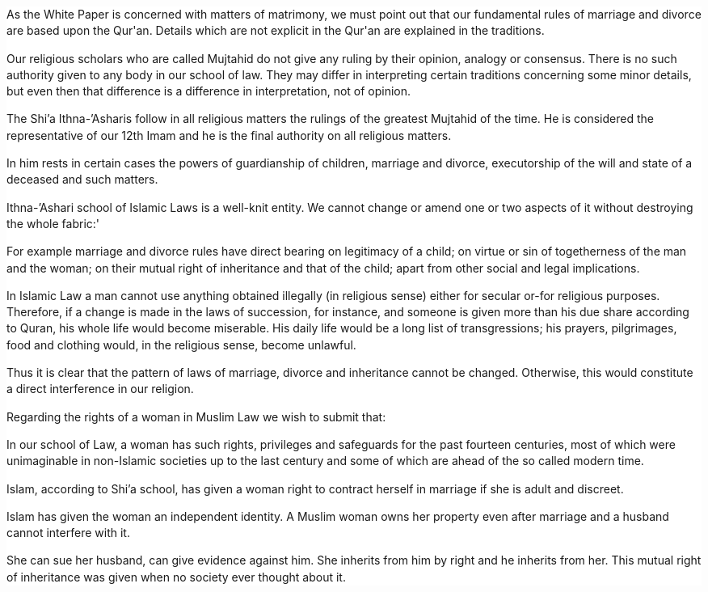 As the White Paper is concerned with matters of matrimony, we must point
out that our fundamental rules of marriage and divorce are based upon
the Qur'an. Details which are not explicit in the Qur'an are explained
in the traditions.

Our religious scholars who are called Mujtahid do not give any ruling by
their opinion, analogy or consensus. There is no such authority given to
any body in our school of law. They may differ in interpreting certain
traditions concerning some minor details, but even then that difference
is a difference in interpretation, not of opinion.

The Shi’a Ithna-’Asharis follow in all religious matters the rulings of
the greatest Mujtahid of the time. He is considered the representative
of our 12th Imam and he is the final authority on all religious matters.

In him rests in certain cases the powers of guardianship of children,
marriage and divorce, executorship of the will and state of a deceased
and such matters.

Ithna-’Ashari school of Islamic Laws is a well-knit entity. We cannot
change or amend one or two aspects of it without destroying the whole
fabric:'

For example marriage and divorce rules have direct bearing on legitimacy
of a child; on virtue or sin of togetherness of the man and the woman;
on their mutual right of inheritance and that of the child; apart from
other social and legal implications.

In Islamic Law a man cannot use anything obtained illegally (in
religious sense) either for secular or-for religious purposes.
Therefore, if a change is made in the laws of succession, for instance,
and someone is given more than his due share according to Quran, his
whole life would become miserable. His daily life would be a long list
of transgressions; his prayers, pilgrimages, food and clothing would, in
the religious sense, become unlawful.

Thus it is clear that the pattern of laws of marriage, divorce and
inheritance cannot be changed. Otherwise, this would constitute a direct
interference in our religion.

Regarding the rights of a woman in Muslim Law we wish to submit that:

In our school of Law, a woman has such rights, privileges and safeguards
for the past fourteen centuries, most of which were unimaginable in
non-Islamic societies up to the last century and some of which are ahead
of the so called modern time.

Islam, according to Shi’a school, has given a woman right to contract
herself in marriage if she is adult and discreet.

Islam has given the woman an independent identity. A Muslim woman owns
her property even after marriage and a husband cannot interfere with it.

She can sue her husband, can give evidence against him. She inherits
from him by right and he inherits from her. This mutual right of
inheritance was given when no society ever thought about it.
